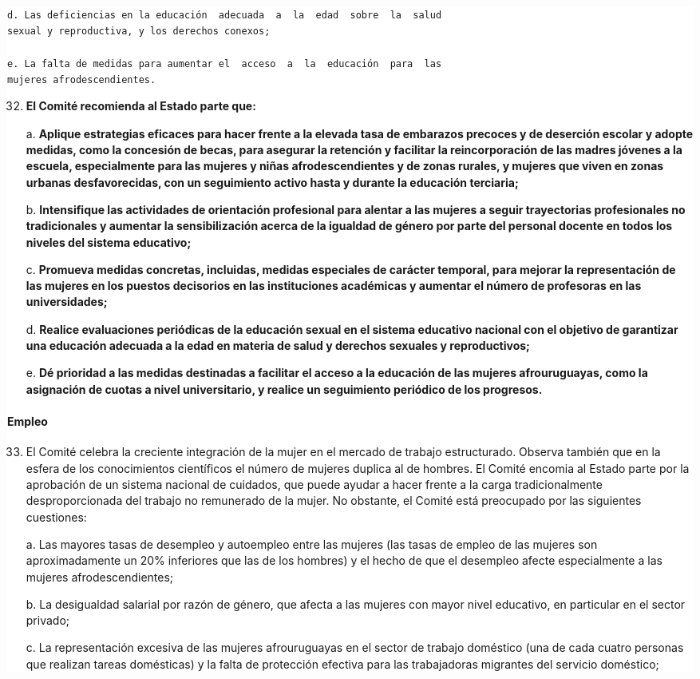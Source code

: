 	d. Las deficiencias en la educación  adecuada  a  la  edad  sobre  la  salud
	sexual y reproductiva, y los derechos conexos;

	e. La falta de medidas para aumentar el  acceso  a  la  educación  para  las
	mujeres afrodescendientes.

32. **El Comité recomienda al Estado parte que:**

	a. **Aplique estrategias eficaces para hacer  frente  a  la  elevada  tasa  de
	embarazos precoces  y  de  deserción  escolar  y  adopte  medidas,  como  la
	concesión  de  becas,  para   asegurar   la   retención   y   facilitar   la
	reincorporación de las madres jóvenes a la escuela, especialmente  para  las
	mujeres y niñas afrodescendientes y de zonas rurales, y  mujeres  que  viven
	en zonas urbanas desfavorecidas, con un seguimiento activo hasta  y  durante
	la educación terciaria;**

	b. **Intensifique las actividades de orientación profesional  para  alentar  a
	las mujeres a seguir trayectorias profesionales no tradicionales y  aumentar
	la sensibilización acerca de la igualdad de género por  parte  del  personal
	docente en todos los niveles del sistema educativo;**

	c. **Promueva medidas concretas, incluidas,  medidas  especiales  de  carácter
	temporal, para mejorar la representación  de  las  mujeres  en  los  puestos
	decisorios  en  las  instituciones  académicas  y  aumentar  el  número   de
	profesoras en las universidades;**

	d. **Realice evaluaciones periódicas de la  educación  sexual  en  el  sistema
	educativo nacional con el objetivo de garantizar una  educación  adecuada  a
	la edad en materia de salud y derechos sexuales y reproductivos;**

	e. **Dé prioridad a  las  medidas  destinadas  a  facilitar  el  acceso  a  la
	educación de las mujeres afrouruguayas,  como  la  asignación  de  cuotas  a
	nivel universitario, y realice un seguimiento periódico de los progresos.**

#### Empleo

33. El Comité celebra la creciente integración de la mujer en el mercado  de
trabajo estructurado. Observa también que en la esfera de los  conocimientos
científicos el número de mujeres duplica al de hombres.  El  Comité  encomia
al Estado parte por la aprobación de un sistema nacional  de  cuidados,  que
puede ayudar a hacer frente  a  la carga  tradicionalmente  desproporcionada
del trabajo  no  remunerado  de  la  mujer.  No  obstante,  el  Comité  está
preocupado por las siguientes cuestiones:

	a. Las mayores tasas de desempleo y autoempleo entre las mujeres  (las tasas
	de empleo de las mujeres son aproximadamente un 20% inferiores  que  las  de
	los hombres) y el hecho de que  el  desempleo  afecte  especialmente  a  las
	mujeres afrodescendientes;

	b. La desigualdad salarial por razón de género, que  afecta  a  las  mujeres
	con mayor nivel educativo, en particular en el sector privado;

	c. La representación excesiva de las mujeres afrouruguayas en el  sector  de
	trabajo  doméstico  (una  de  cada  cuatro  personas  que  realizan   tareas
	domésticas)  y  la  falta  de  protección  efectiva  para  las  trabajadoras
	migrantes del servicio doméstico;
